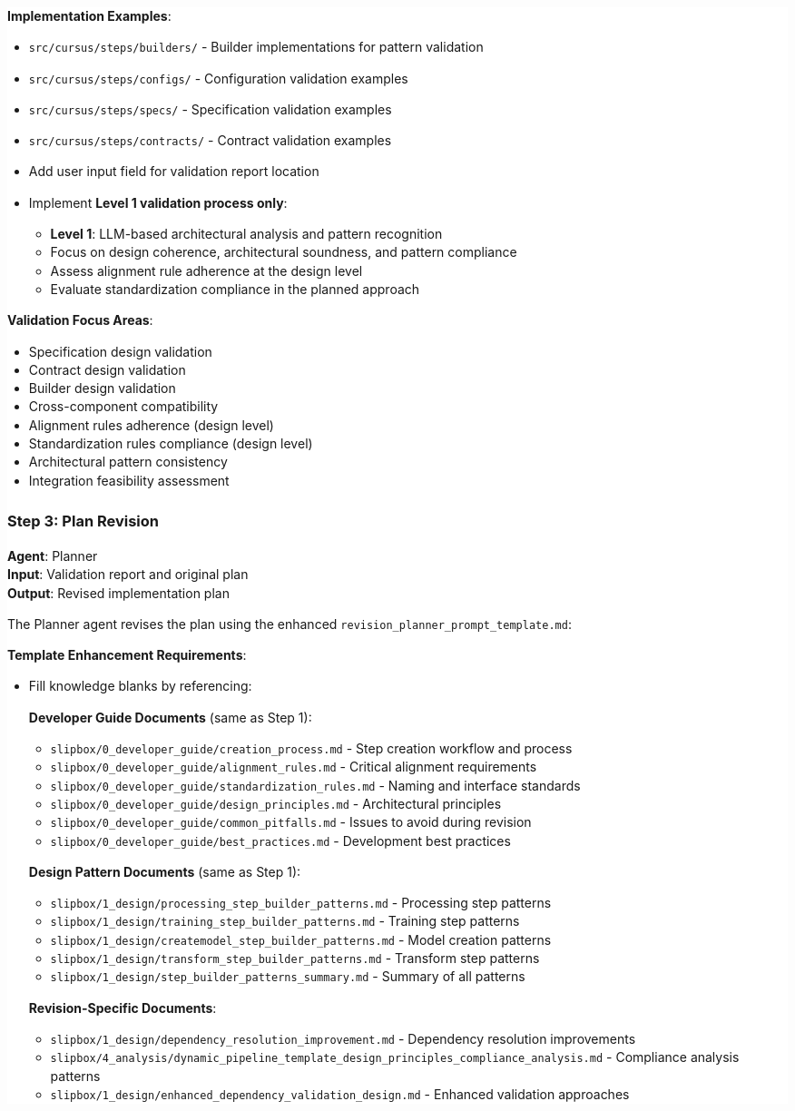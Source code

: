   **Implementation Examples**:
  - `src/cursus/steps/builders/` - Builder implementations for pattern validation
  - `src/cursus/steps/configs/` - Configuration validation examples
  - `src/cursus/steps/specs/` - Specification validation examples
  - `src/cursus/steps/contracts/` - Contract validation examples

- Add user input field for validation report location
- Implement **Level 1 validation process only**:
  - **Level 1**: LLM-based architectural analysis and pattern recognition
  - Focus on design coherence, architectural soundness, and pattern compliance
  - Assess alignment rule adherence at the design level
  - Evaluate standardization compliance in the planned approach

**Validation Focus Areas**:
- Specification design validation
- Contract design validation  
- Builder design validation
- Cross-component compatibility
- Alignment rules adherence (design level)
- Standardization rules compliance (design level)
- Architectural pattern consistency
- Integration feasibility assessment

### Step 3: Plan Revision

**Agent**: Planner  
**Input**: Validation report and original plan  
**Output**: Revised implementation plan  

The Planner agent revises the plan using the enhanced `revision_planner_prompt_template.md`:

**Template Enhancement Requirements**:
- Fill knowledge blanks by referencing:
  
  **Developer Guide Documents** (same as Step 1):
  - `slipbox/0_developer_guide/creation_process.md` - Step creation workflow and process
  - `slipbox/0_developer_guide/alignment_rules.md` - Critical alignment requirements
  - `slipbox/0_developer_guide/standardization_rules.md` - Naming and interface standards
  - `slipbox/0_developer_guide/design_principles.md` - Architectural principles
  - `slipbox/0_developer_guide/common_pitfalls.md` - Issues to avoid during revision
  - `slipbox/0_developer_guide/best_practices.md` - Development best practices
  
  **Design Pattern Documents** (same as Step 1):
  - `slipbox/1_design/processing_step_builder_patterns.md` - Processing step patterns
  - `slipbox/1_design/training_step_builder_patterns.md` - Training step patterns
  - `slipbox/1_design/createmodel_step_builder_patterns.md` - Model creation patterns
  - `slipbox/1_design/transform_step_builder_patterns.md` - Transform step patterns
  - `slipbox/1_design/step_builder_patterns_summary.md` - Summary of all patterns
  
  **Revision-Specific Documents**:
  - `slipbox/1_design/dependency_resolution_improvement.md` - Dependency resolution improvements
  - `slipbox/4_analysis/dynamic_pipeline_template_design_principles_compliance_analysis.md` - Compliance analysis patterns
  - `slipbox/1_design/enhanced_dependency_validation_design.md` - Enhanced validation approaches
